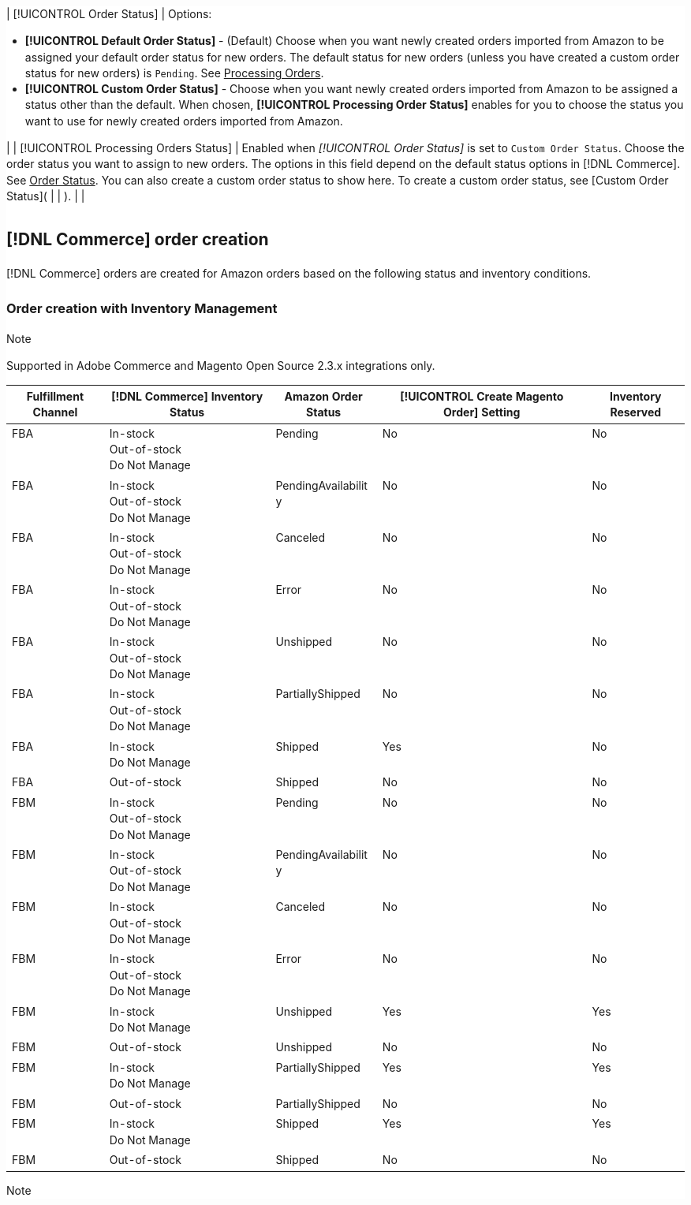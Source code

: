 | [!UICONTROL Order Status]                            | Options:<ul><li>**[!UICONTROL Default Order Status]** - (Default) Choose when you want newly created orders imported from Amazon to be assigned your default order status for new orders. The default status for new orders (unless you have created a custom order status for new orders) is `Pending`. See [Processing Orders](https://experienceleague.adobe.com/docs/commerce-admin/stores-sales/order-management/orders/order-processing.html#process-an-order).</li><li>**[!UICONTROL Custom Order Status]** - Choose when you want newly created orders imported from Amazon to be assigned a status other than the default. When chosen, **[!UICONTROL Processing Order Status]** enables for you to choose the status you want to use for newly created orders imported from Amazon.</li></ul>    |
| [!UICONTROL Processing Orders Status]                | Enabled when _[!UICONTROL Order Status]_ is set to `Custom Order Status`. Choose the order status you want to assign to new orders. The options in this field depend on the default status options in [!DNL Commerce]. See [Order Status](https://experienceleague.adobe.com/docs/commerce-admin/stores-sales/order-management/orders/order-status.html). You can also create a custom order status to show here. To create a custom order status, see [Custom Order Status](                                                                                                                                                                                                                                                                                                                               |
| ).                                                   |                                                                                                                                                                                                                                                                                                                                                                                                                                                                                                                                                                                                                                                                                                                                                                                                             |

## [!DNL Commerce] order creation

[!DNL Commerce] orders are created for Amazon orders based on the following status and inventory conditions.

### Order creation with Inventory Management

>[!NOTE]
>
>Supported in Adobe Commerce and Magento Open Source 2.3.x integrations only.

| Fulfillment Channel | [!DNL Commerce] Inventory Status          | Amazon Order Status | [!UICONTROL Create Magento Order] Setting | Inventory Reserved |
|---------------------|-------------------------------------------|---------------------|-------------------------------------------|--------------------|
| FBA                 | In-stock<br>Out-of-stock<br>Do Not Manage | Pending             | No                                        | No                 |
| FBA                 | In-stock<br>Out-of-stock<br>Do Not Manage | PendingAvailability | No                                        | No                 |
| FBA                 | In-stock<br>Out-of-stock<br>Do Not Manage | Canceled            | No                                        | No                 |
| FBA                 | In-stock<br>Out-of-stock<br>Do Not Manage | Error               | No                                        | No                 |
| FBA                 | In-stock<br>Out-of-stock<br>Do Not Manage | Unshipped           | No                                        | No                 |
| FBA                 | In-stock<br>Out-of-stock<br>Do Not Manage | PartiallyShipped    | No                                        | No                 |
| FBA                 | In-stock<br>Do Not Manage                 | Shipped             | Yes                                       | No                 |
| FBA                 | Out-of-stock                              | Shipped             | No                                        | No                 |
| FBM                 | In-stock<br>Out-of-stock<br>Do Not Manage | Pending             | No                                        | No                 |
| FBM                 | In-stock<br>Out-of-stock<br>Do Not Manage | PendingAvailability | No                                        | No                 |
| FBM                 | In-stock<br>Out-of-stock<br>Do Not Manage | Canceled            | No                                        | No                 |
| FBM                 | In-stock<br>Out-of-stock<br>Do Not Manage | Error               | No                                        | No                 |
| FBM                 | In-stock<br>Do Not Manage                 | Unshipped           | Yes                                       | Yes                |
| FBM                 | Out-of-stock                              | Unshipped           | No                                        | No                 |
| FBM                 | In-stock<br>Do Not Manage                 | PartiallyShipped    | Yes                                       | Yes                |
| FBM                 | Out-of-stock                              | PartiallyShipped    | No                                        | No                 |
| FBM                 | In-stock<br>Do Not Manage                 | Shipped             | Yes                                       | Yes                |
| FBM                 | Out-of-stock                              | Shipped             | No                                        | No                 |

>[!NOTE]